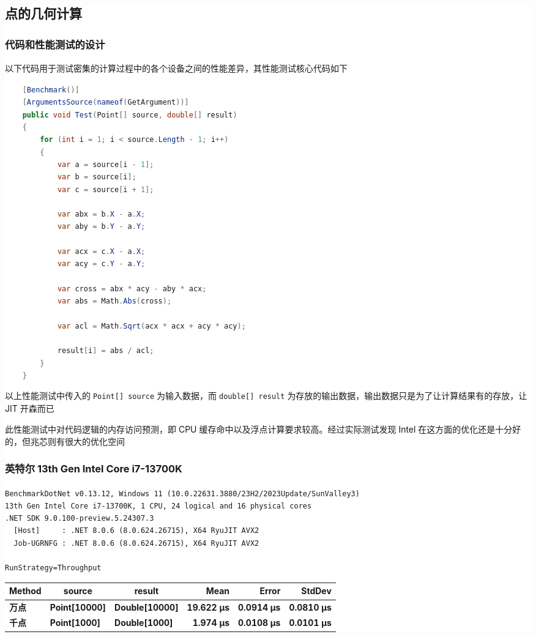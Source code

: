 ## 点的几何计算

### 代码和性能测试的设计

以下代码用于测试密集的计算过程中的各个设备之间的性能差异，其性能测试核心代码如下

```csharp
    [Benchmark()]
    [ArgumentsSource(nameof(GetArgument))]
    public void Test(Point[] source, double[] result)
    {
        for (int i = 1; i < source.Length - 1; i++)
        {
            var a = source[i - 1];
            var b = source[i];
            var c = source[i + 1];

            var abx = b.X - a.X;
            var aby = b.Y - a.Y;

            var acx = c.X - a.X;
            var acy = c.Y - a.Y;

            var cross = abx * acy - aby * acx;
            var abs = Math.Abs(cross);

            var acl = Math.Sqrt(acx * acx + acy * acy);

            result[i] = abs / acl;
        }
    }
```

以上性能测试中传入的 `Point[] source` 为输入数据，而 `double[] result` 为存放的输出数据，输出数据只是为了让计算结果有的存放，让 JIT 开森而已

此性能测试中对代码逻辑的内存访问预测，即 CPU 缓存命中以及浮点计算要求较高。经过实际测试发现 Intel 在这方面的优化还是十分好的，但兆芯则有很大的优化空间

### 英特尔 13th Gen Intel Core i7-13700K

```
BenchmarkDotNet v0.13.12, Windows 11 (10.0.22631.3880/23H2/2023Update/SunValley3)
13th Gen Intel Core i7-13700K, 1 CPU, 24 logical and 16 physical cores
.NET SDK 9.0.100-preview.5.24307.3
  [Host]     : .NET 8.0.6 (8.0.624.26715), X64 RyuJIT AVX2
  Job-UGRNFG : .NET 8.0.6 (8.0.624.26715), X64 RyuJIT AVX2

RunStrategy=Throughput  
```

| Method | source       | result        | Mean      | Error     | StdDev    |
|------- |------------- |-------------- |----------:|----------:|----------:|
| **万点**   | **Point[10000]** | **Double[10000]** | **19.622 μs** | **0.0914 μs** | **0.0810 μs** |
| **千点**   | **Point[1000]**  | **Double[1000]**  | **1.974 μs** | **0.0108 μs** | **0.0101 μs** |
